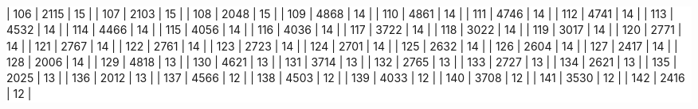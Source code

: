 | 106  |   2115    |     15      |
| 107  |   2103    |     15      |
| 108  |   2048    |     15      |
| 109  |   4868    |     14      |
| 110  |   4861    |     14      |
| 111  |   4746    |     14      |
| 112  |   4741    |     14      |
| 113  |   4532    |     14      |
| 114  |   4466    |     14      |
| 115  |   4056    |     14      |
| 116  |   4036    |     14      |
| 117  |   3722    |     14      |
| 118  |   3022    |     14      |
| 119  |   3017    |     14      |
| 120  |   2771    |     14      |
| 121  |   2767    |     14      |
| 122  |   2761    |     14      |
| 123  |   2723    |     14      |
| 124  |   2701    |     14      |
| 125  |   2632    |     14      |
| 126  |   2604    |     14      |
| 127  |   2417    |     14      |
| 128  |   2006    |     14      |
| 129  |   4818    |     13      |
| 130  |   4621    |     13      |
| 131  |   3714    |     13      |
| 132  |   2765    |     13      |
| 133  |   2727    |     13      |
| 134  |   2621    |     13      |
| 135  |   2025    |     13      |
| 136  |   2012    |     13      |
| 137  |   4566    |     12      |
| 138  |   4503    |     12      |
| 139  |   4033    |     12      |
| 140  |   3708    |     12      |
| 141  |   3530    |     12      |
| 142  |   2416    |     12      |